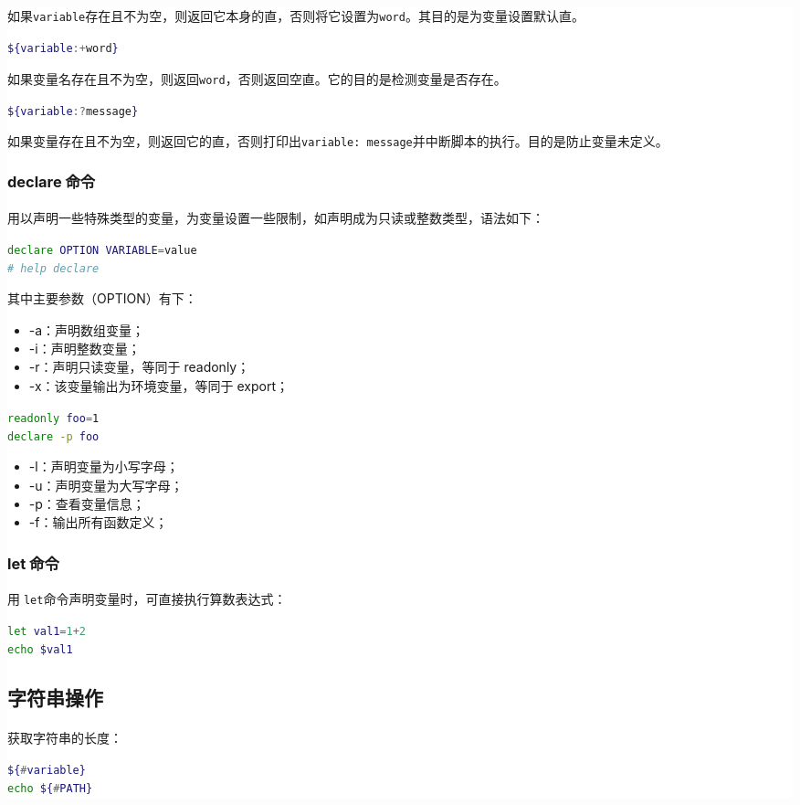 如果`variable`存在且不为空，则返回它本身的直，否则将它设置为`word`。其目的是为变量设置默认直。

```bash
${variable:+word}
```

如果变量名存在且不为空，则返回`word`，否则返回空直。它的目的是检测变量是否存在。

```bash
${variable:?message}
```

如果变量存在且不为空，则返回它的直，否则打印出`variable: message`并中断脚本的执行。目的是防止变量未定义。

### declare 命令

用以声明一些特殊类型的变量，为变量设置一些限制，如声明成为只读或整数类型，语法如下：

```bash
declare OPTION VARIABLE=value
# help declare
```

其中主要参数（OPTION）有下：

- -a：声明数组变量；
- -i：声明整数变量；
- -r：声明只读变量，等同于 readonly；
- -x：该变量输出为环境变量，等同于 export；

```bash
readonly foo=1
declare -p foo
```

- -l：声明变量为小写字母；
- -u：声明变量为大写字母；
- -p：查看变量信息；
- -f：输出所有函数定义；

### let 命令

用 `let`命令声明变量时，可直接执行算数表达式：

```bash
let val1=1+2
echo $val1
```



## 字符串操作

获取字符串的长度：

```bash
${#variable}
echo ${#PATH}
```
